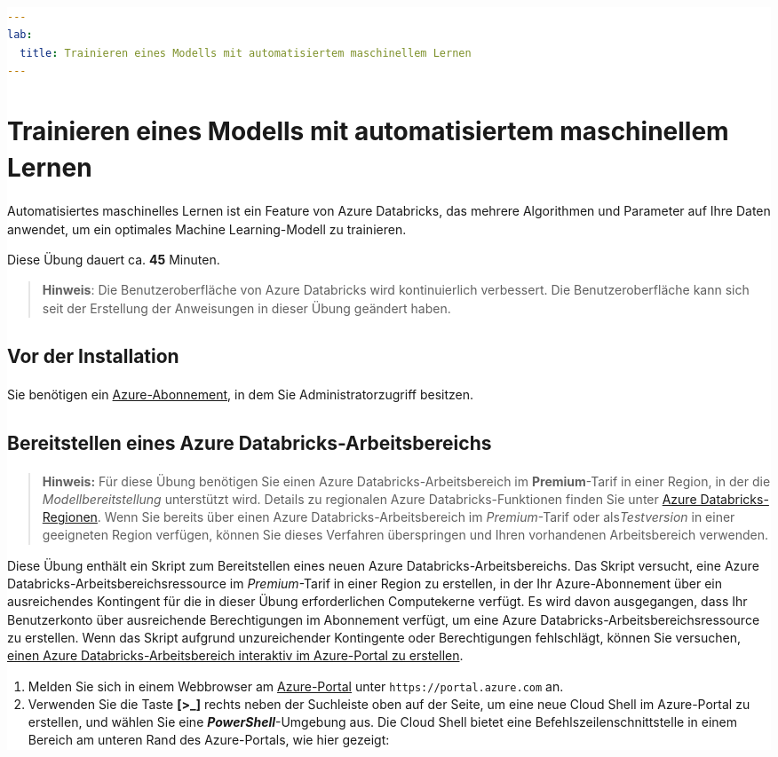 ```yaml
---
lab:
  title: Trainieren eines Modells mit automatisiertem maschinellem Lernen
---
```


# Trainieren eines Modells mit automatisiertem maschinellem Lernen

Automatisiertes maschinelles Lernen ist ein Feature von Azure Databricks, das mehrere Algorithmen und Parameter auf Ihre Daten anwendet, um ein optimales Machine Learning-Modell zu trainieren.

Diese Übung dauert ca. **45** Minuten.

> **Hinweis**: Die Benutzeroberfläche von Azure Databricks wird kontinuierlich verbessert. Die Benutzeroberfläche kann sich seit der Erstellung der Anweisungen in dieser Übung geändert haben.

## Vor der Installation

Sie benötigen ein [Azure-Abonnement](https://azure.microsoft.com/free), in dem Sie Administratorzugriff besitzen.

## Bereitstellen eines Azure Databricks-Arbeitsbereichs

> **Hinweis:** Für diese Übung benötigen Sie einen Azure Databricks-Arbeitsbereich im **Premium**-Tarif in einer Region, in der die *Modellbereitstellung* unterstützt wird. Details zu regionalen Azure Databricks-Funktionen finden Sie unter [Azure Databricks-Regionen](https://learn.microsoft.com/azure/databricks/resources/supported-regions). Wenn Sie bereits über einen Azure Databricks-Arbeitsbereich im *Premium*-Tarif oder als*Testversion* in einer geeigneten Region verfügen, können Sie dieses Verfahren überspringen und Ihren vorhandenen Arbeitsbereich verwenden.

Diese Übung enthält ein Skript zum Bereitstellen eines neuen Azure Databricks-Arbeitsbereichs. Das Skript versucht, eine Azure Databricks-Arbeitsbereichsressource im *Premium*-Tarif in einer Region zu erstellen, in der Ihr Azure-Abonnement über ein ausreichendes Kontingent für die in dieser Übung erforderlichen Computekerne verfügt. Es wird davon ausgegangen, dass Ihr Benutzerkonto über ausreichende Berechtigungen im Abonnement verfügt, um eine Azure Databricks-Arbeitsbereichsressource zu erstellen. Wenn das Skript aufgrund unzureichender Kontingente oder Berechtigungen fehlschlägt, können Sie versuchen, [einen Azure Databricks-Arbeitsbereich interaktiv im Azure-Portal zu erstellen](https://learn.microsoft.com/azure/databricks/getting-started/#--create-an-azure-databricks-workspace).

1. Melden Sie sich in einem Webbrowser am [Azure-Portal](https://portal.azure.com) unter `https://portal.azure.com` an.
2. Verwenden Sie die Taste **[\>_]** rechts neben der Suchleiste oben auf der Seite, um eine neue Cloud Shell im Azure-Portal zu erstellen, und wählen Sie eine ***PowerShell***-Umgebung aus. Die Cloud Shell bietet eine Befehlszeilenschnittstelle in einem Bereich am unteren Rand des Azure-Portals, wie hier gezeigt:
